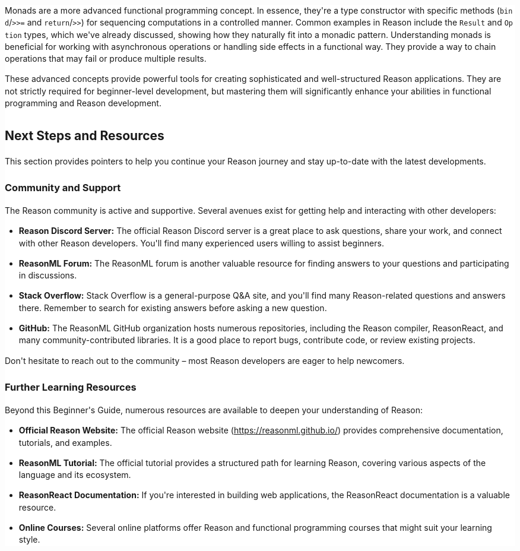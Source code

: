 Monads are a more advanced functional programming concept. In essence, they're a type constructor with specific methods (`bind`/`>>=` and `return`/`>>`) for sequencing computations in a controlled manner.  Common examples in Reason include the `Result` and `Option` types, which we've already discussed, showing how they naturally fit into a monadic pattern.  Understanding monads is beneficial for working with asynchronous operations or handling side effects in a functional way.  They provide a way to chain operations that may fail or produce multiple results.


These advanced concepts provide powerful tools for creating sophisticated and well-structured Reason applications.  They are not strictly required for beginner-level development, but mastering them will significantly enhance your abilities in functional programming and Reason development.


## Next Steps and Resources

This section provides pointers to help you continue your Reason journey and stay up-to-date with the latest developments.

### Community and Support

The Reason community is active and supportive.  Several avenues exist for getting help and interacting with other developers:

* **Reason Discord Server:** The official Reason Discord server is a great place to ask questions, share your work, and connect with other Reason developers.  You'll find many experienced users willing to assist beginners.

* **ReasonML Forum:** The ReasonML forum is another valuable resource for finding answers to your questions and participating in discussions.

* **Stack Overflow:** Stack Overflow is a general-purpose Q&A site, and you'll find many Reason-related questions and answers there.  Remember to search for existing answers before asking a new question.

* **GitHub:** The ReasonML GitHub organization hosts numerous repositories, including the Reason compiler, ReasonReact, and many community-contributed libraries.  It is a good place to report bugs, contribute code, or review existing projects.

Don't hesitate to reach out to the community – most Reason developers are eager to help newcomers.


### Further Learning Resources

Beyond this Beginner's Guide, numerous resources are available to deepen your understanding of Reason:

* **Official Reason Website:** The official Reason website (https://reasonml.github.io/) provides comprehensive documentation, tutorials, and examples.

* **ReasonML Tutorial:**  The official tutorial provides a structured path for learning Reason, covering various aspects of the language and its ecosystem.

* **ReasonReact Documentation:** If you're interested in building web applications, the ReasonReact documentation is a valuable resource.

* **Online Courses:** Several online platforms offer Reason and functional programming courses that might suit your learning style.
